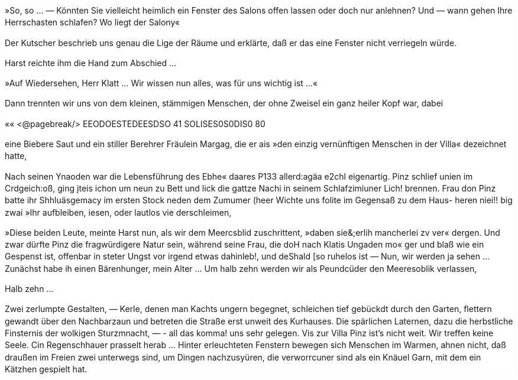 »So, so … — Könnten Sie vielleicht heimlich ein Fenster
des Salons offen lassen oder doch nur anlehnen? Und —
wann gehen Ihre Herrschasten schlafen? Wo liegt der Salony«

Der Kutscher beschrieb uns genau die Lige der Räume
und erklärte, daß er das eine Fenster nicht verriegeln würde.

Harst reichte ihm die Hand zum Abschied …

»Auf Wiedersehen, Herr Klatt … Wir wissen nun alles,
was für uns wichtig ist …«

Dann trennten wir uns von dem kleinen, stämmigen
Menschen, der ohne Zweisel ein ganz heiler Kopf war, dabei

««
<@pagebreak/>
EEODOESTEDEESDSO 41 SOLISES0S0DIS0 80

eine Biebere Saut und ein stiller Berehrer Fräulein Margag,
die er ais »den einzig vernünftigen Menschen in der Villa«
dezeichnet hatte,

Nach seinen Ynaoden war die Lebensführung des Ebhe«
daares P133 allerd:agäa e2chl eigenartig. Pinz schlief unien
im Crdgeich:oß, ging jteis ichon um neun zu Bett und lick
die gattze Nachi in seinem Schlafzimiuner Lich! brennen. Frau
don Pinz batte ihr Shhluäsgemacy im ersten Stock neden dem
Zumumer (heer Wichte uns folite im Gegensaß zu dem Haus-
heren niei!! big zwai »Ihr aufbleiben, iesen, oder lautlos vie
derschleimen,

»Diese beiden Leute, meinte Harst nun, als wir dem
Meercsblid zuschrittent, »daben sie&;erlih mancherlei zv ver«
dergen. Und zwar dürfte Pinz die fragwürdigere Natur
sein, während seine Frau, die doH nach Klatis Ungaden mo«
ger und blaß wie ein Gespenst ist, offenbar in steter Ungst vor
irgend etwas dahinleb!, und deShald [so ruhelos ist — Nun,
wir werden ja sehen … Zunächst habe ih einen Bärenhunger,
mein Alter … Um halb zehn werden wir als Peundcüder
den Meeresoblik verlassen,

Halb zehn …

Zwei zerlumpte Gestalten, — Kerle, denen man Kachts
ungern begegnet, schleichen tief gebückdt durch den Garten,
flettern gewandt über den Nachbarzaun und betreten die
Straße erst unweit des Kurhauses. Die spärlichen Laternen,
dazu die herbstliche Finsternis der wolkigen Sturzmnacht, — -
all das komma! uns sehr gelegen. Vis zur Villa Pinz ist’s
nicht weit. Wir treffen keine Seele. Cin Regenschhauer
prasselt herab … Hinter erleuchteten Fenstern bewegen sich
Menschen im Warmen, ahnen nicht, daß draußen im Freien
zwei unterwegs sind, um Dingen nachzusyüren, die verworrcuner
sind als ein Knäuel Garn, mit dem ein Kätzhen gespielt hat.
